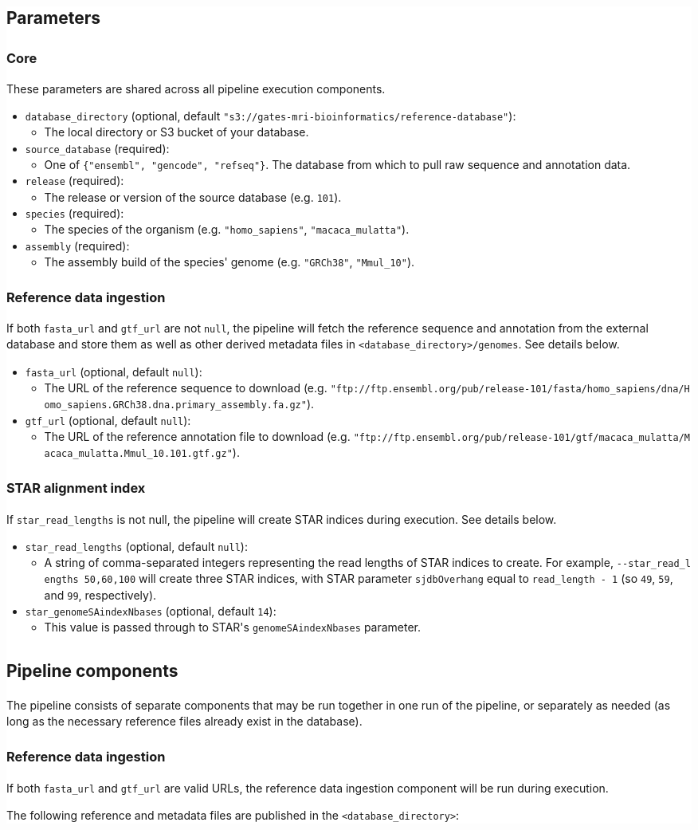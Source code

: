 ## Parameters

### Core
These parameters are shared across all pipeline execution components.

* `database_directory` (optional, default `"s3://gates-mri-bioinformatics/reference-database"`):
  * The local directory or S3 bucket of your database.
* `source_database` (required): 
  * One of `{"ensembl", "gencode", "refseq"}`. The database from which to pull raw sequence and annotation data.
* `release` (required): 
  * The release or version of the source database (e.g. `101`).
* `species` (required): 
  * The species of the organism (e.g. `"homo_sapiens"`, `"macaca_mulatta"`).
* `assembly` (required): 
  * The assembly build of the species' genome (e.g. `"GRCh38"`, `"Mmul_10"`).

### Reference data ingestion
If both `fasta_url` and `gtf_url` are not `null`, the pipeline will fetch the reference sequence and annotation from the external database and store them as well as other derived metadata files in `<database_directory>/genomes`. See details below.

* `fasta_url` (optional, default `null`):
  * The URL of the reference sequence to download (e.g. `"ftp://ftp.ensembl.org/pub/release-101/fasta/homo_sapiens/dna/Homo_sapiens.GRCh38.dna.primary_assembly.fa.gz"`).
* `gtf_url` (optional, default `null`):
  * The URL of the reference annotation file to download (e.g. `"ftp://ftp.ensembl.org/pub/release-101/gtf/macaca_mulatta/Macaca_mulatta.Mmul_10.101.gtf.gz"`).

### STAR alignment index
If `star_read_lengths` is not null, the pipeline will create STAR indices during execution. See details below.

* `star_read_lengths` (optional, default `null`): 
  * A string of comma-separated integers representing the read lengths of STAR indices to create. For example, `--star_read_lengths 50,60,100` will create three STAR indices, with STAR parameter `sjdbOverhang` equal to `read_length - 1` (so `49`, `59`, and `99`, respectively).
* `star_genomeSAindexNbases` (optional, default `14`): 
  * This value is passed through to STAR's `genomeSAindexNbases` parameter.
  
## Pipeline components
  
The pipeline consists of separate components that may be run together in one run of the pipeline, or separately as needed (as long as the necessary reference files already exist in the database).
  
### Reference data ingestion
  
If both `fasta_url` and `gtf_url` are valid URLs, the reference data ingestion component will be run during execution.

The following reference and metadata files are published in the `<database_directory>`:
